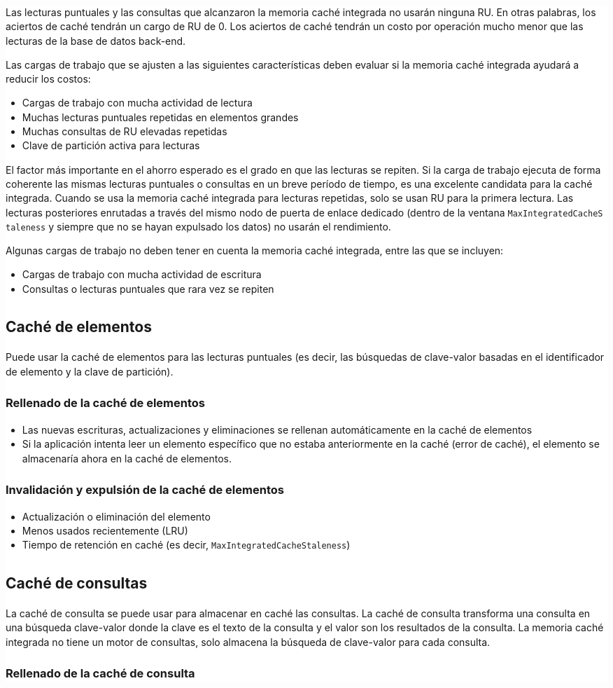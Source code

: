 Las lecturas puntuales y las consultas que alcanzaron la memoria caché integrada no usarán ninguna RU. En otras palabras, los aciertos de caché tendrán un cargo de RU de 0. Los aciertos de caché tendrán un costo por operación mucho menor que las lecturas de la base de datos back-end.

Las cargas de trabajo que se ajusten a las siguientes características deben evaluar si la memoria caché integrada ayudará a reducir los costos:

-   Cargas de trabajo con mucha actividad de lectura
-   Muchas lecturas puntuales repetidas en elementos grandes
-   Muchas consultas de RU elevadas repetidas
-   Clave de partición activa para lecturas

El factor más importante en el ahorro esperado es el grado en que las lecturas se repiten. Si la carga de trabajo ejecuta de forma coherente las mismas lecturas puntuales o consultas en un breve período de tiempo, es una excelente candidata para la caché integrada. Cuando se usa la memoria caché integrada para lecturas repetidas, solo se usan RU para la primera lectura. Las lecturas posteriores enrutadas a través del mismo nodo de puerta de enlace dedicado (dentro de la ventana `MaxIntegratedCacheStaleness` y siempre que no se hayan expulsado los datos) no usarán el rendimiento.

Algunas cargas de trabajo no deben tener en cuenta la memoria caché integrada, entre las que se incluyen:

-   Cargas de trabajo con mucha actividad de escritura
-  Consultas o lecturas puntuales que rara vez se repiten

## <a name="item-cache"></a>Caché de elementos

Puede usar la caché de elementos para las lecturas puntuales (es decir, las búsquedas de clave-valor basadas en el identificador de elemento y la clave de partición).

### <a name="populating-the-item-cache"></a>Rellenado de la caché de elementos

- Las nuevas escrituras, actualizaciones y eliminaciones se rellenan automáticamente en la caché de elementos
- Si la aplicación intenta leer un elemento específico que no estaba anteriormente en la caché (error de caché), el elemento se almacenaría ahora en la caché de elementos.

### <a name="item-cache-invalidation-and-eviction"></a>Invalidación y expulsión de la caché de elementos

- Actualización o eliminación del elemento
- Menos usados recientemente (LRU)
- Tiempo de retención en caché (es decir, `MaxIntegratedCacheStaleness`)

## <a name="query-cache"></a>Caché de consultas

La caché de consulta se puede usar para almacenar en caché las consultas. La caché de consulta transforma una consulta en una búsqueda clave-valor donde la clave es el texto de la consulta y el valor son los resultados de la consulta. La memoria caché integrada no tiene un motor de consultas, solo almacena la búsqueda de clave-valor para cada consulta.

### <a name="populating-the-query-cache"></a>Rellenado de la caché de consulta
